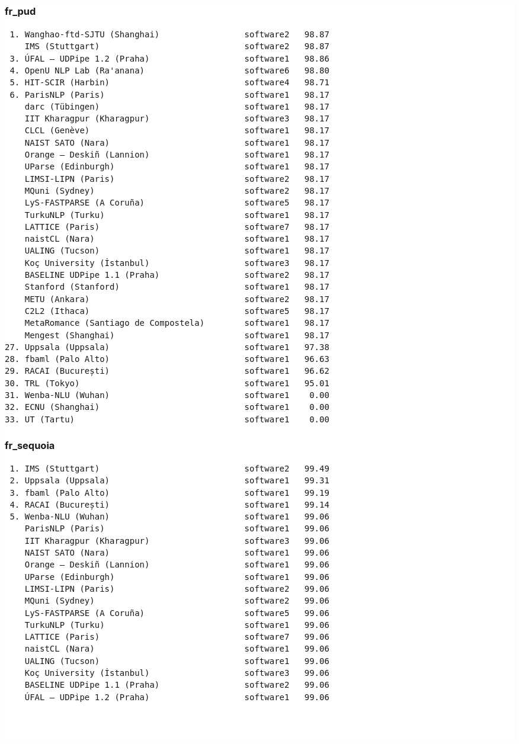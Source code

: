 

### fr_pud

<pre>
 1. Wanghao-ftd-SJTU (Shanghai)             	software2	98.87
    IMS (Stuttgart)                         	software2	98.87
 3. ÚFAL – UDPipe 1.2 (Praha)               	software1	98.86
 4. OpenU NLP Lab (Ra'anana)                	software6	98.80
 5. HIT-SCIR (Harbin)                       	software4	98.71
 6. ParisNLP (Paris)                        	software1	98.17
    darc (Tübingen)                         	software1	98.17
    IIT Kharagpur (Kharagpur)               	software3	98.17
    CLCL (Genève)                           	software1	98.17
    NAIST SATO (Nara)                       	software1	98.17
    Orange – Deskiñ (Lannion)               	software1	98.17
    UParse (Edinburgh)                      	software1	98.17
    LIMSI-LIPN (Paris)                      	software2	98.17
    MQuni (Sydney)                          	software2	98.17
    LyS-FASTPARSE (A Coruña)                	software5	98.17
    TurkuNLP (Turku)                        	software1	98.17
    LATTICE (Paris)                         	software7	98.17
    naistCL (Nara)                          	software1	98.17
    UALING (Tucson)                         	software1	98.17
    Koç University (İstanbul)               	software3	98.17
    BASELINE UDPipe 1.1 (Praha)             	software2	98.17
    Stanford (Stanford)                     	software1	98.17
    METU (Ankara)                           	software2	98.17
    C2L2 (Ithaca)                           	software5	98.17
    MetaRomance (Santiago de Compostela)    	software1	98.17
    Mengest (Shanghai)                      	software1	98.17
27. Uppsala (Uppsala)                       	software1	97.38
28. fbaml (Palo Alto)                       	software1	96.63
29. RACAI (București)                       	software1	96.62
30. TRL (Tokyo)                             	software1	95.01
31. Wenba-NLU (Wuhan)                       	software1	 0.00
32. ECNU (Shanghai)                         	software1	 0.00
33. UT (Tartu)                              	software1	 0.00
</pre>



### fr_sequoia

<pre>
 1. IMS (Stuttgart)                         	software2	99.49
 2. Uppsala (Uppsala)                       	software1	99.31
 3. fbaml (Palo Alto)                       	software1	99.19
 4. RACAI (București)                       	software1	99.14
 5. Wenba-NLU (Wuhan)                       	software1	99.06
    ParisNLP (Paris)                        	software1	99.06
    IIT Kharagpur (Kharagpur)               	software3	99.06
    NAIST SATO (Nara)                       	software1	99.06
    Orange – Deskiñ (Lannion)               	software1	99.06
    UParse (Edinburgh)                      	software1	99.06
    LIMSI-LIPN (Paris)                      	software2	99.06
    MQuni (Sydney)                          	software2	99.06
    LyS-FASTPARSE (A Coruña)                	software5	99.06
    TurkuNLP (Turku)                        	software1	99.06
    LATTICE (Paris)                         	software7	99.06
    naistCL (Nara)                          	software1	99.06
    UALING (Tucson)                         	software1	99.06
    Koç University (İstanbul)               	software3	99.06
    BASELINE UDPipe 1.1 (Praha)             	software2	99.06
    ÚFAL – UDPipe 1.2 (Praha)               	software1	99.06